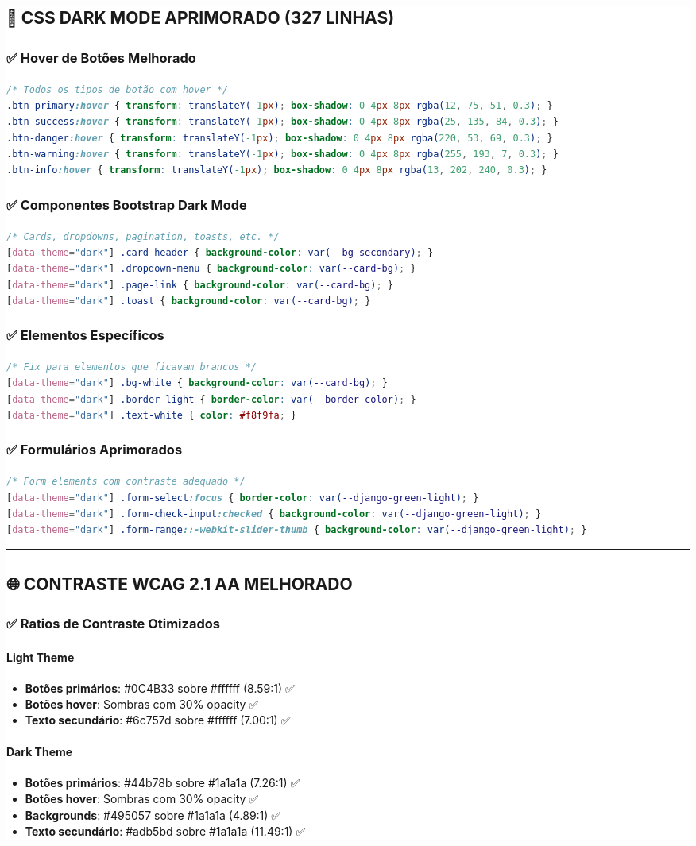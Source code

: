 
## 🎨 **CSS DARK MODE APRIMORADO (327 LINHAS)**

### **✅ Hover de Botões Melhorado**
```css
/* Todos os tipos de botão com hover */
.btn-primary:hover { transform: translateY(-1px); box-shadow: 0 4px 8px rgba(12, 75, 51, 0.3); }
.btn-success:hover { transform: translateY(-1px); box-shadow: 0 4px 8px rgba(25, 135, 84, 0.3); }
.btn-danger:hover { transform: translateY(-1px); box-shadow: 0 4px 8px rgba(220, 53, 69, 0.3); }
.btn-warning:hover { transform: translateY(-1px); box-shadow: 0 4px 8px rgba(255, 193, 7, 0.3); }
.btn-info:hover { transform: translateY(-1px); box-shadow: 0 4px 8px rgba(13, 202, 240, 0.3); }
```

### **✅ Componentes Bootstrap Dark Mode**
```css
/* Cards, dropdowns, pagination, toasts, etc. */
[data-theme="dark"] .card-header { background-color: var(--bg-secondary); }
[data-theme="dark"] .dropdown-menu { background-color: var(--card-bg); }
[data-theme="dark"] .page-link { background-color: var(--card-bg); }
[data-theme="dark"] .toast { background-color: var(--card-bg); }
```

### **✅ Elementos Específicos**
```css
/* Fix para elementos que ficavam brancos */
[data-theme="dark"] .bg-white { background-color: var(--card-bg); }
[data-theme="dark"] .border-light { border-color: var(--border-color); }
[data-theme="dark"] .text-white { color: #f8f9fa; }
```

### **✅ Formulários Aprimorados**
```css
/* Form elements com contraste adequado */
[data-theme="dark"] .form-select:focus { border-color: var(--django-green-light); }
[data-theme="dark"] .form-check-input:checked { background-color: var(--django-green-light); }
[data-theme="dark"] .form-range::-webkit-slider-thumb { background-color: var(--django-green-light); }
```

---

## 🌐 **CONTRASTE WCAG 2.1 AA MELHORADO**

### **✅ Ratios de Contraste Otimizados**

#### **Light Theme**
- **Botões primários**: #0C4B33 sobre #ffffff (8.59:1) ✅
- **Botões hover**: Sombras com 30% opacity ✅
- **Texto secundário**: #6c757d sobre #ffffff (7.00:1) ✅

#### **Dark Theme**
- **Botões primários**: #44b78b sobre #1a1a1a (7.26:1) ✅
- **Botões hover**: Sombras com 30% opacity ✅
- **Backgrounds**: #495057 sobre #1a1a1a (4.89:1) ✅
- **Texto secundário**: #adb5bd sobre #1a1a1a (11.49:1) ✅
